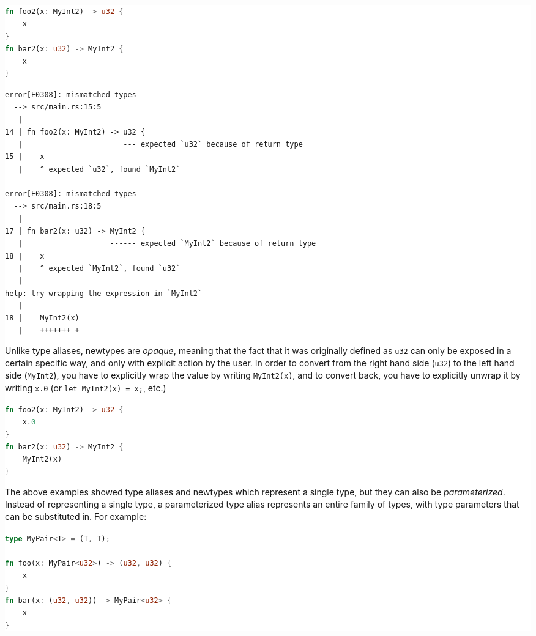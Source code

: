 
```rust
fn foo2(x: MyInt2) -> u32 {
    x
}
fn bar2(x: u32) -> MyInt2 {
    x
}
```

```
error[E0308]: mismatched types
  --> src/main.rs:15:5
   |
14 | fn foo2(x: MyInt2) -> u32 {
   |                       --- expected `u32` because of return type
15 |    x
   |    ^ expected `u32`, found `MyInt2`

error[E0308]: mismatched types
  --> src/main.rs:18:5
   |
17 | fn bar2(x: u32) -> MyInt2 {
   |                    ------ expected `MyInt2` because of return type
18 |    x
   |    ^ expected `MyInt2`, found `u32`
   |
help: try wrapping the expression in `MyInt2`
   |
18 |    MyInt2(x)
   |    +++++++ +
```

Unlike type aliases, newtypes are *opaque*, meaning that the fact that it was originally defined as `u32` can only be exposed in a certain specific way, and only with explicit action by the user. In order to convert from the right hand side (`u32`) to the left hand side (`MyInt2`), you have to explicitly wrap the value by writing `MyInt2(x)`, and to convert back, you have to explicitly unwrap it by writing `x.0` (or `let MyInt2(x) = x;`, etc.)


```rust
fn foo2(x: MyInt2) -> u32 {
    x.0
}
fn bar2(x: u32) -> MyInt2 {
    MyInt2(x)
}
```

The above examples showed type aliases and newtypes which represent a single type, but they can also be *parameterized*. Instead of representing a single type, a parameterized type alias represents an entire family of types, with type parameters that can be substituted in. For example:


```rust
type MyPair<T> = (T, T);

fn foo(x: MyPair<u32>) -> (u32, u32) {
    x
}
fn bar(x: (u32, u32)) -> MyPair<u32> {
    x
}
```
